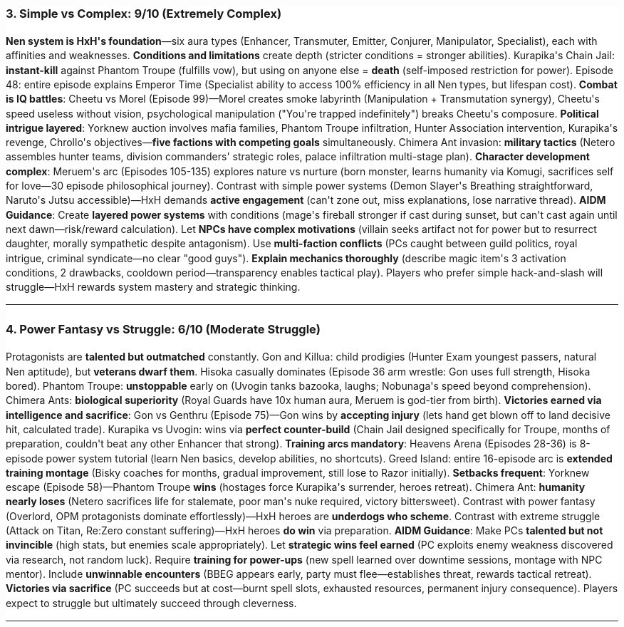 
### 3. Simple vs Complex: **9/10 (Extremely Complex)**

**Nen system is HxH's foundation**—six aura types (Enhancer, Transmuter, Emitter, Conjurer, Manipulator, Specialist), each with affinities and weaknesses. **Conditions and limitations** create depth (stricter conditions = stronger abilities). Kurapika's Chain Jail: **instant-kill** against Phantom Troupe (fulfills vow), but using on anyone else = **death** (self-imposed restriction for power). Episode 48: entire episode explains Emperor Time (Specialist ability to access 100% efficiency in all Nen types, but lifespan cost). **Combat is IQ battles**: Cheetu vs Morel (Episode 99)—Morel creates smoke labyrinth (Manipulation + Transmutation synergy), Cheetu's speed useless without vision, psychological manipulation ("You're trapped indefinitely") breaks Cheetu's composure. **Political intrigue layered**: Yorknew auction involves mafia families, Phantom Troupe infiltration, Hunter Association intervention, Kurapika's revenge, Chrollo's objectives—**five factions with competing goals** simultaneously. Chimera Ant invasion: **military tactics** (Netero assembles hunter teams, division commanders' strategic roles, palace infiltration multi-stage plan). **Character development complex**: Meruem's arc (Episodes 105-135) explores nature vs nurture (born monster, learns humanity via Komugi, sacrifices self for love—30 episode philosophical journey). Contrast with simple power systems (Demon Slayer's Breathing straightforward, Naruto's Jutsu accessible)—HxH demands **active engagement** (can't zone out, miss explanations, lose narrative thread). **AIDM Guidance**: Create **layered power systems** with conditions (mage's fireball stronger if cast during sunset, but can't cast again until next dawn—risk/reward calculation). Let **NPCs have complex motivations** (villain seeks artifact not for power but to resurrect daughter, morally sympathetic despite antagonism). Use **multi-faction conflicts** (PCs caught between guild politics, royal intrigue, criminal syndicate—no clear "good guys"). **Explain mechanics thoroughly** (describe magic item's 3 activation conditions, 2 drawbacks, cooldown period—transparency enables tactical play). Players who prefer simple hack-and-slash will struggle—HxH rewards system mastery and strategic thinking.

---

### 4. Power Fantasy vs Struggle: **6/10 (Moderate Struggle)**

Protagonists are **talented but outmatched** constantly. Gon and Killua: child prodigies (Hunter Exam youngest passers, natural Nen aptitude), but **veterans dwarf them**. Hisoka casually dominates (Episode 36 arm wrestle: Gon uses full strength, Hisoka bored). Phantom Troupe: **unstoppable** early on (Uvogin tanks bazooka, laughs; Nobunaga's speed beyond comprehension). Chimera Ants: **biological superiority** (Royal Guards have 10x human aura, Meruem is god-tier from birth). **Victories earned via intelligence and sacrifice**: Gon vs Genthru (Episode 75)—Gon wins by **accepting injury** (lets hand get blown off to land decisive hit, calculated trade). Kurapika vs Uvogin: wins via **perfect counter-build** (Chain Jail designed specifically for Troupe, months of preparation, couldn't beat any other Enhancer that strong). **Training arcs mandatory**: Heavens Arena (Episodes 28-36) is 8-episode power system tutorial (learn Nen basics, develop abilities, no shortcuts). Greed Island: entire 16-episode arc is **extended training montage** (Bisky coaches for months, gradual improvement, still lose to Razor initially). **Setbacks frequent**: Yorknew escape (Episode 58)—Phantom Troupe **wins** (hostages force Kurapika's surrender, heroes retreat). Chimera Ant: **humanity nearly loses** (Netero sacrifices life for stalemate, poor man's nuke required, victory bittersweet). Contrast with power fantasy (Overlord, OPM protagonists dominate effortlessly)—HxH heroes are **underdogs who scheme**. Contrast with extreme struggle (Attack on Titan, Re:Zero constant suffering)—HxH heroes **do win** via preparation. **AIDM Guidance**: Make PCs **talented but not invincible** (high stats, but enemies scale appropriately). Let **strategic wins feel earned** (PC exploits enemy weakness discovered via research, not random luck). Require **training for power-ups** (new spell learned over downtime sessions, montage with NPC mentor). Include **unwinnable encounters** (BBEG appears early, party must flee—establishes threat, rewards tactical retreat). **Victories via sacrifice** (PC succeeds but at cost—burnt spell slots, exhausted resources, permanent injury consequence). Players expect to struggle but ultimately succeed through cleverness.

---
